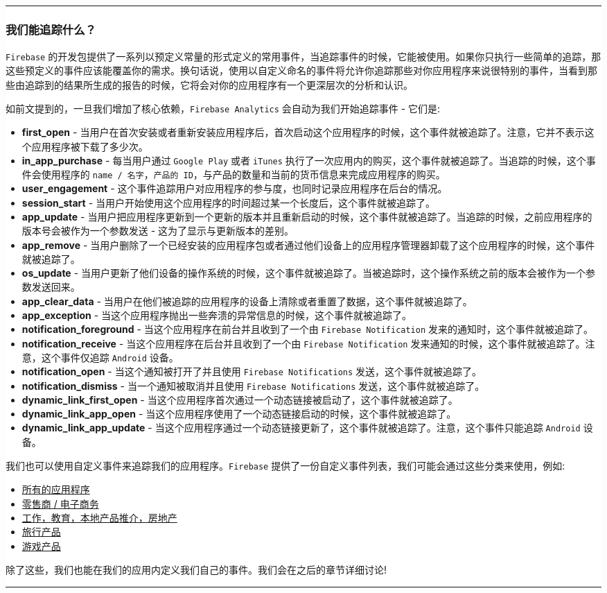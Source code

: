









* * *







### 我们能追踪什么？

`Firebase` 的开发包提供了一系列以预定义常量的形式定义的常用事件，当追踪事件的时候，它能被使用。如果你只执行一些简单的追踪，那这些预定义的事件应该能覆盖你的需求。换句话说，使用以自定义命名的事件将允许你追踪那些对你应用程序来说很特别的事件，当看到那些由追踪到的结果所生成的报告的时候，它将会对你的应用程序有一个更深层次的分析和认识。

如前文提到的，一旦我们增加了核心依赖，`Firebase Analytics` 会自动为我们开始追踪事件 - 它们是: 

* **first_open** - 当用户在首次安装或者重新安装应用程序后，首次启动这个应用程序的时候，这个事件就被追踪了。注意，它并不表示这个应用程序被下载了多少次。
* **in_app_purchase** - 每当用户通过 `Google Play` 或者 `iTunes` 执行了一次应用内的购买，这个事件就被追踪了。当追踪的时候，这个事件会使用程序的 `name / 名字`，`产品的 ID`，与产品的数量和当前的货币信息来完成应用程序的购买。
* **user_engagement** - 这个事件追踪用户对应用程序的参与度，也同时记录应用程序在后台的情况。
* **session_start** - 当用户开始使用这个应用程序的时间超过某一个长度后，这个事件就被追踪了。
* **app_update** - 当用户把应用程序更新到一个更新的版本并且重新启动的时候，这个事件就被追踪了。当追踪的时候，之前应用程序的版本号会被作为一个参数发送 - 这为了显示与更新版本的差别。
* **app_remove** - 当用户删除了一个已经安装的应用程序包或者通过他们设备上的应用程序管理器卸载了这个应用程序的时候，这个事件就被追踪了。
* **os_update** - 当用户更新了他们设备的操作系统的时候，这个事件就被追踪了。当被追踪时，这个操作系统之前的版本会被作为一个参数发送回来。
* **app_clear_data** - 当用户在他们被追踪的应用程序的设备上清除或者重置了数据，这个事件就被追踪了。
* **app_exception** - 当这个应用程序抛出一些奔溃的异常信息的时候，这个事件就被追踪了。
* **notification_foreground** - 当这个应用程序在前台并且收到了一个由 `Firebase Notification` 发来的通知时，这个事件就被追踪了。
* **notification_receive** - 当这个应用程序在后台并且收到了一个由 `Firebase Notification` 发来通知的时候，这个事件就被追踪了。注意，这个事件仅追踪 `Android` 设备。
* **notification_open** - 当这个通知被打开了并且使用 `Firebase Notifications` 发送，这个事件就被追踪了。
* **notification_dismiss** - 当一个通知被取消并且使用 `Firebase Notifications` 发送，这个事件就被追踪了。
* **dynamic_link_first_open** - 当这个应用程序首次通过一个动态链接被启动了，这个事件就被追踪了。
* **dynamic_link_app_open** - 当这个应用程序使用了一个动态链接启动的时候，这个事件就被追踪了。
* **dynamic_link_app_update** - 当这个应用程序通过一个动态链接更新了，这个事件就被追踪了。注意，这个事件只能追踪 `Android` 设备。 

我们也可以使用自定义事件来追踪我们的应用程序。`Firebase` 提供了一份自定义事件列表，我们可能会通过这些分类来使用，例如:

*   [所有的应用程序](https://support.google.com/firebase/answer/6317498?hl=en&ref_topic=6317484)
*   [零售商 / 电子商务 ](https://support.google.com/firebase/answer/6317499?hl=en&ref_topic=6317484)
*   [工作，教育，本地产品推介，房地产](https://support.google.com/firebase/answer/6375140?hl=en&ref_topic=6317484)
*   [旅行产品](https://support.google.com/firebase/answer/6317508?hl=en&ref_topic=6317484)
*   [游戏产品](https://support.google.com/firebase/answer/6317494?hl=en&ref_topic=6317484)

除了这些，我们也能在我们的应用内定义我们自己的事件。我们会在之后的章节详细讨论!











* * *
